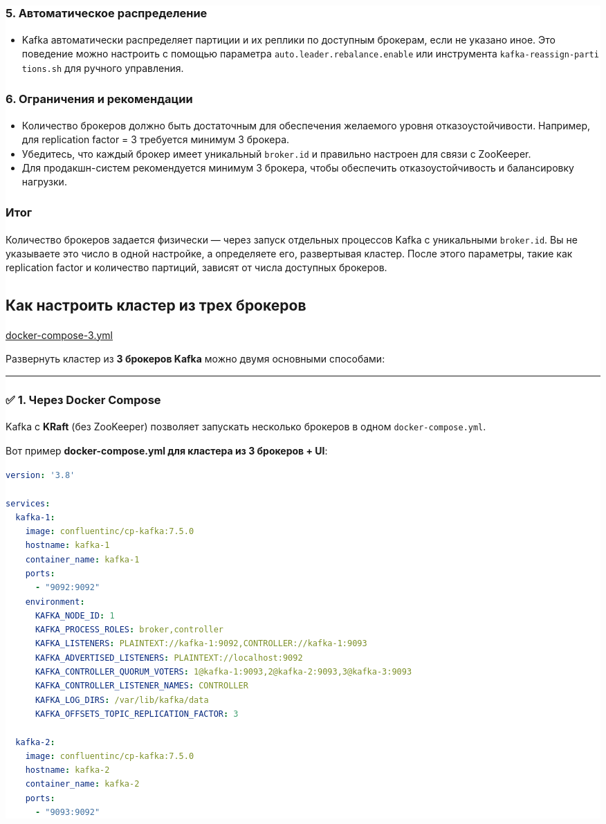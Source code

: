 ### 5. **Автоматическое распределение**

- Kafka автоматически распределяет партиции и их реплики по доступным брокерам,
  если не указано иное. Это поведение можно настроить с помощью параметра
  `auto.leader.rebalance.enable` или инструмента `kafka-reassign-partitions.sh`
  для ручного управления.

### 6. **Ограничения и рекомендации**

- Количество брокеров должно быть достаточным для обеспечения желаемого уровня
  отказоустойчивости. Например, для replication factor = 3 требуется минимум 3
  брокера.
- Убедитесь, что каждый брокер имеет уникальный `broker.id` и правильно настроен
  для связи с ZooKeeper.
- Для продакшн-систем рекомендуется минимум 3 брокера, чтобы обеспечить
  отказоустойчивость и балансировку нагрузки.

### Итог

Количество брокеров задается физически — через запуск отдельных процессов Kafka
с уникальными `broker.id`. Вы не указываете это число в одной настройке, а
определяете его, развертывая кластер. После этого параметры, такие как
replication factor и количество партиций, зависят от числа доступных брокеров.

## Как настроить кластер из трех брокеров

[docker-compose-3.yml](../../files/docker-compose-3.yml)

Развернуть кластер из **3 брокеров Kafka** можно двумя основными способами:

---

### ✅ **1. Через Docker Compose**

Kafka с **KRaft** (без ZooKeeper) позволяет запускать несколько брокеров в одном
`docker-compose.yml`.

Вот пример **docker-compose.yml для кластера из 3 брокеров + UI**:

```yaml
version: '3.8'

services:
  kafka-1:
    image: confluentinc/cp-kafka:7.5.0
    hostname: kafka-1
    container_name: kafka-1
    ports:
      - "9092:9092"
    environment:
      KAFKA_NODE_ID: 1
      KAFKA_PROCESS_ROLES: broker,controller
      KAFKA_LISTENERS: PLAINTEXT://kafka-1:9092,CONTROLLER://kafka-1:9093
      KAFKA_ADVERTISED_LISTENERS: PLAINTEXT://localhost:9092
      KAFKA_CONTROLLER_QUORUM_VOTERS: 1@kafka-1:9093,2@kafka-2:9093,3@kafka-3:9093
      KAFKA_CONTROLLER_LISTENER_NAMES: CONTROLLER
      KAFKA_LOG_DIRS: /var/lib/kafka/data
      KAFKA_OFFSETS_TOPIC_REPLICATION_FACTOR: 3

  kafka-2:
    image: confluentinc/cp-kafka:7.5.0
    hostname: kafka-2
    container_name: kafka-2
    ports:
      - "9093:9092"
```
